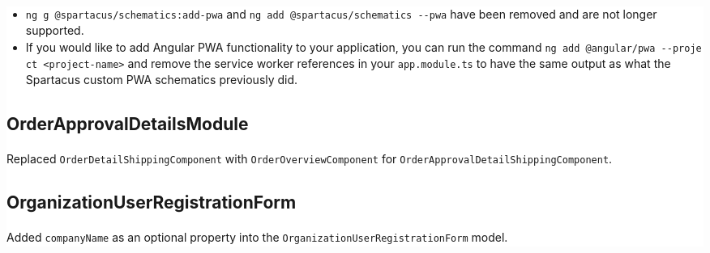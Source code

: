 - `ng g @spartacus/schematics:add-pwa` and `ng add @spartacus/schematics --pwa` have been removed and are not longer supported.
- If you would like to add Angular PWA functionality to your application, you can run the command `ng add @angular/pwa --project <project-name>` and remove the service worker references in your `app.module.ts` to have the same output as what the Spartacus custom PWA schematics previously did.

## OrderApprovalDetailsModule

Replaced `OrderDetailShippingComponent` with `OrderOverviewComponent` for `OrderApprovalDetailShippingComponent`.

## OrganizationUserRegistrationForm

Added `companyName` as an optional property into the `OrganizationUserRegistrationForm` model.
